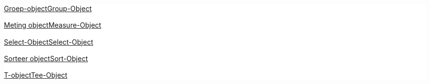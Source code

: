 [<span data-ttu-id="63034-178">Groep-object</span><span class="sxs-lookup"><span data-stu-id="63034-178">Group-Object</span></span>](Group-Object.md)

[<span data-ttu-id="63034-179">Meting object</span><span class="sxs-lookup"><span data-stu-id="63034-179">Measure-Object</span></span>](Measure-Object.md)

[<span data-ttu-id="63034-180">Select-Object</span><span class="sxs-lookup"><span data-stu-id="63034-180">Select-Object</span></span>](Select-Object.md)

[<span data-ttu-id="63034-181">Sorteer object</span><span class="sxs-lookup"><span data-stu-id="63034-181">Sort-Object</span></span>](Sort-Object.md)

[<span data-ttu-id="63034-182">T-object</span><span class="sxs-lookup"><span data-stu-id="63034-182">Tee-Object</span></span>](Tee-Object.md)

